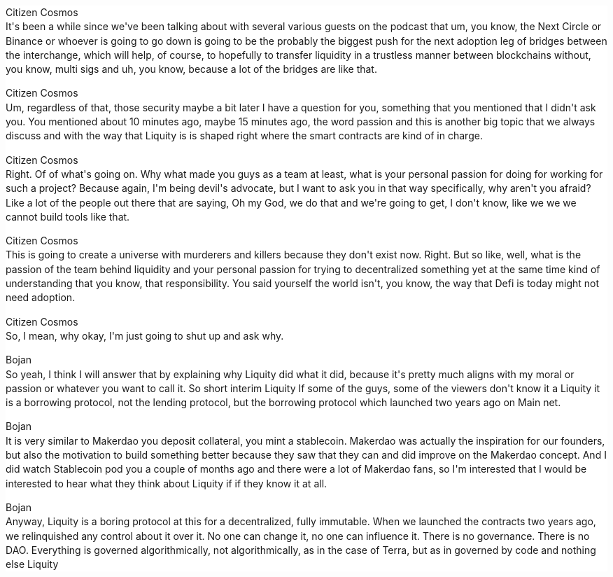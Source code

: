 
Citizen Cosmos  
It's been a while since we've been talking about with several various guests on the podcast that um, you know, the Next Circle or Binance or whoever is going to go down is going to be the probably the biggest push for the next adoption leg of bridges between the interchange, which will help, of course, to hopefully to transfer liquidity in a trustless manner between blockchains without, you know, multi sigs and uh, you know, because a lot of the bridges are like that.


Citizen Cosmos  
Um, regardless of that, those security maybe a bit later I have a question for you, something that you mentioned that I didn't ask you. You mentioned about 10 minutes ago, maybe 15 minutes ago, the word passion and this is another big topic that we always discuss and with the way that Liquity is is shaped right where the smart contracts are kind of in charge.


Citizen Cosmos  
Right. Of of what's going on. Why what made you guys as a team at least, what is your personal passion for doing for working for such a project? Because again, I'm being devil's advocate, but I want to ask you in that way specifically, why aren't you afraid? Like a lot of the people out there that are saying, Oh my God, we do that and we're going to get, I don't know, like we we we cannot build tools like that.


Citizen Cosmos  
This is going to create a universe with murderers and killers because they don't exist now. Right. But so like, well, what is the passion of the team behind liquidity and your personal passion for trying to decentralized something yet at the same time kind of understanding that you know, that responsibility. You said yourself the world isn't, you know, the way that Defi is today might not need adoption.


Citizen Cosmos  
So, I mean, why okay, I'm just going to shut up and ask why.


Bojan  
So yeah, I think I will answer that by explaining why Liquity did what it did, because it's pretty much aligns with my moral or passion or whatever you want to call it. So short interim Liquity If some of the guys, some of the viewers don't know it a Liquity it is a borrowing protocol, not the lending protocol, but the borrowing protocol which launched two years ago on Main net.


Bojan  
It is very similar to Makerdao you deposit collateral, you mint a stablecoin. Makerdao was actually the inspiration for our founders, but also the motivation to build something better because they saw that they can and did improve on the Makerdao concept. And I did watch Stablecoin pod you a couple of months ago and there were a lot of Makerdao fans, so I'm interested that I would be interested to hear what they think about Liquity if if they know it at all.


Bojan  
Anyway, Liquity is a boring protocol at this for a decentralized, fully immutable. When we launched the contracts two years ago, we relinquished any control about it over it. No one can change it, no one can influence it. There is no governance. There is no DAO. Everything is governed algorithmically, not algorithmically, as in the case of Terra, but as in governed by code and nothing else Liquity
